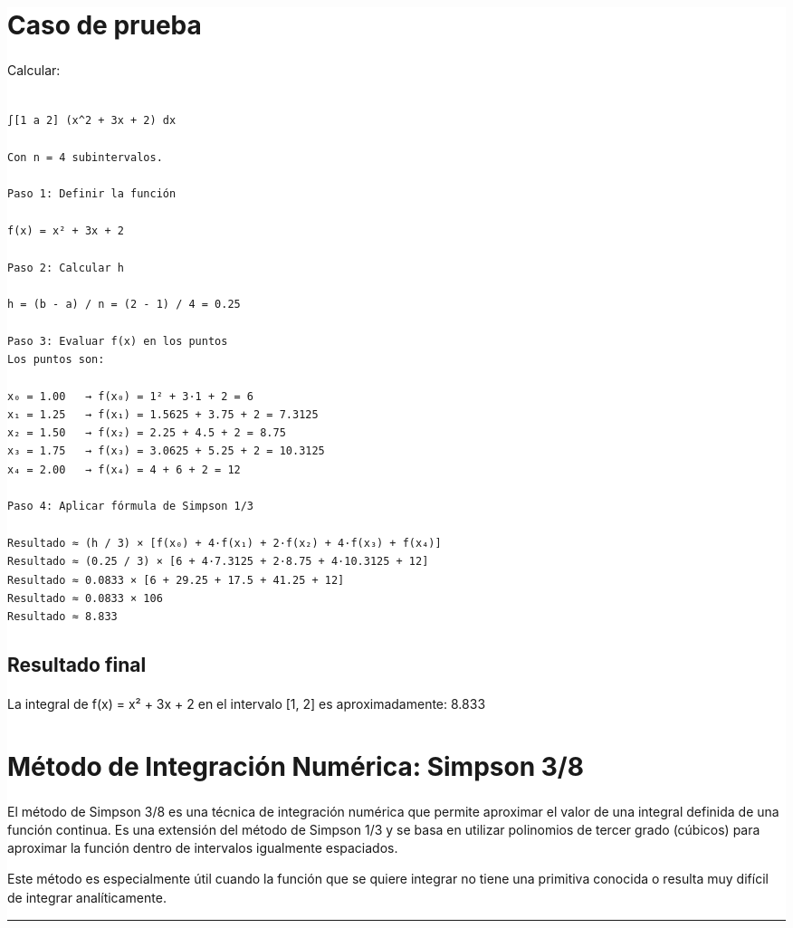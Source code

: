 # Caso de prueba

Calcular:

```plaintext

∫[1 a 2] (x^2 + 3x + 2) dx

Con n = 4 subintervalos.

Paso 1: Definir la función

f(x) = x² + 3x + 2

Paso 2: Calcular h

h = (b - a) / n = (2 - 1) / 4 = 0.25

Paso 3: Evaluar f(x) en los puntos
Los puntos son:

x₀ = 1.00   → f(x₀) = 1² + 3·1 + 2 = 6  
x₁ = 1.25   → f(x₁) = 1.5625 + 3.75 + 2 = 7.3125  
x₂ = 1.50   → f(x₂) = 2.25 + 4.5 + 2 = 8.75  
x₃ = 1.75   → f(x₃) = 3.0625 + 5.25 + 2 = 10.3125  
x₄ = 2.00   → f(x₄) = 4 + 6 + 2 = 12

Paso 4: Aplicar fórmula de Simpson 1/3

Resultado ≈ (h / 3) × [f(x₀) + 4·f(x₁) + 2·f(x₂) + 4·f(x₃) + f(x₄)]
Resultado ≈ (0.25 / 3) × [6 + 4·7.3125 + 2·8.75 + 4·10.3125 + 12]
Resultado ≈ 0.0833 × [6 + 29.25 + 17.5 + 41.25 + 12]
Resultado ≈ 0.0833 × 106
Resultado ≈ 8.833
```
## Resultado final

La integral de f(x) = x² + 3x + 2 en el intervalo [1, 2] es aproximadamente: 8.833

# Método de Integración Numérica: Simpson 3/8


El método de Simpson 3/8 es una técnica de integración numérica que permite aproximar el valor de una integral definida de una función continua. Es una extensión del método de Simpson 1/3 y se basa en utilizar polinomios de tercer grado (cúbicos) para aproximar la función dentro de intervalos igualmente espaciados.

Este método es especialmente útil cuando la función que se quiere integrar no tiene una primitiva conocida o resulta muy difícil de integrar analíticamente.

---
